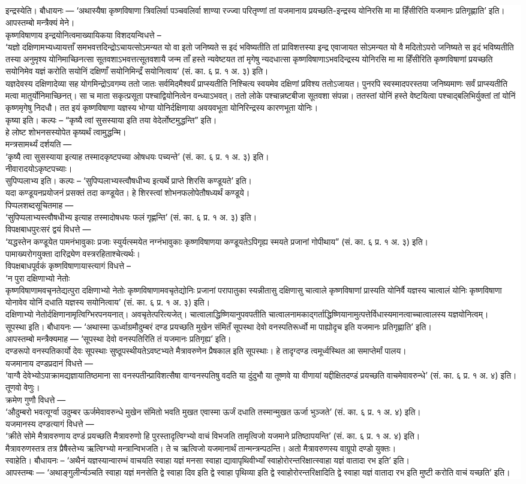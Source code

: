 इन्द्रस्येति। बौधायनः — ‘अथास्यैषा कृष्णविषाणा त्रिवलिर्वा पञ्चवलिर्वा शाण्या रज्ज्वा परितृण्णां तां यजमानाय प्रयच्छति-इन्द्रस्य योनिरसि मा मा हिँसीरिति यजमानः प्रतिगृह्णाति’ इति।  
आपस्तम्बो मन्त्रैक्यं मेने।  
कृष्णविषाणाय इन्द्रयोनित्वमाख्यायिकया विशदयन्विधत्ते –   
‘यज्ञो दक्षिणामभ्यध्यायत्ताँ समभवत्तदिन्द्रोऽचायत्सोऽमन्यत यो वा इतो जनिष्यते स इदं भविष्यतीति तां प्राविशत्तस्या इन्द्र एवाजायत सोऽमन्यत यो वै मदितोऽपरो जनिष्यते स इदं भविष्यतीति तस्या अनुमृश्य योनिमाच्छिनत्सा सूतवशाऽभवत्तत्सूतवशायै जन्म ताँ हस्ते न्यवेष्टयत तां मृगेषु न्यदधात्सा कृष्णविषाणाऽभवदिन्द्रस्य योनिरसि मा मा हिँसीरिति कृष्णविषाणां प्रयच्छति सयोनिमेव यज्ञं करोति सयोनिं दक्षिणाँ सयोनिमिन्द्रँ सयोनित्वाय’ (सं. का. ६ प्र. १ अ. ३) इति।  
यज्ञदेवस्य दक्षिणादेव्या सह योगमिन्द्रोऽवगम्य ततो जातः सर्वमिदमैश्वर्यं प्राप्स्यतीति निश्चित्य स्वयमेव दक्षिणां प्रविश्य ततोऽजायत। पुनरपि स्वस्मादपरस्तया जनिष्यमाणः सर्वं प्राप्स्यतीति मत्वा मातुर्योनिमाच्छिनत्। सा च माता सकृत्प्रसूता पश्चाद्वियोनित्वेन वन्ध्याऽभवत्। ततो लोके पश्चान्नष्टबीजा सूतवशा संपन्ना। ततस्तां योनिं हस्ते वेष्टयित्वा पश्चाद्बलिभिर्युक्तां तां योनिं कृष्णमृगेषु निदधौ। तत इयं कृष्णविषाणा यज्ञस्य भोग्या योनिर्दक्षिणाया अवयवभूता योनिरिन्द्रस्य कारणभूता योनिः।  
कृष्या इति। कल्पः – “कृष्यै त्वां सुसस्याया इति तया वेदेर्लोष्टमुद्धन्ति” इति।  
हे लोष्ट शोभनसस्योपेत कृष्यर्थं त्वामुद्धन्मि।  
मन्त्रसामर्थ्यं दर्शयति —   
‘कृष्यै त्वा सुसस्याया इत्याह तस्मादकृष्टपच्या ओषधयः पच्यन्ते’ (सं. का. ६ प्र. १ अ. ३) इति।  
नीवारादयोऽकृष्टपच्याः।  
सुपिप्पलाभ्य इति। कल्पः – ‘सुपिप्पलाभ्यस्त्वौषधीभ्य इत्यर्थे प्राप्ते शिरसि कण्डूयते’ इति।  
यदा कण्डूयनप्रयोजनं प्रसक्तं तदा कण्डूयेत। हे शिरस्त्वां शोभनफलोपेतौषध्यर्थं कण्डूये।  
पिप्पलशब्दसूचितमाह —   
‘सुपिप्पलाभ्यस्त्वौषधीभ्य इत्याह तस्मादोषधयः फलं गृह्णन्ति’ (सं. का. ६ प्र. १ अ. ३) इति।  
विपक्षबाधपुरःसरं द्वयं विधत्ते —   
‘यद्धस्तेन कण्डूयेत पामनंभावुकाः प्रजाः स्युर्यत्स्मयेत नग्नंभावुकाः कृष्णविषाणया कण्डूयतेऽपिगृह्य स्मयते प्रजानां गोपीथाय” (सं. का. ६ प्र. १ अ. ३) इति।  
पामाख्यरोगयुक्ता दारिद्र्येण वस्त्ररहिताश्चेत्यर्थः।  
विपक्षबाधपूर्वकं कृष्णविषाणायास्त्यागं विधत्ते –  
‘न पुरा दक्षिणाभ्यो नेतोः   
कृष्णविषाणामवचृनतेद्यत्पुरा दक्षिणाभ्यो नेतोः कृष्णविषाणामवचृतेद्योनिः प्रजानां परापातुका स्यन्नीतासु दक्षिणासु चात्वाले कृष्णविषाणां प्रास्यति योनिर्वै यज्ञस्य चात्वालं योनिः कृष्णविषाणा योनावेव योनिं दधाति यज्ञस्य सयोनित्वाय’ (सं. का. ६ प्र. १ अ. ३) इति।  
दक्षिणाभ्यो नेतोर्दक्षिणानामृत्विग्भिरपनयनात्। अवचृतेत्परित्यजेत्। चात्वालाद्धिष्णियानुपवपतीति चात्वालनामकाद्गर्ताद्धिष्णियानामुत्पत्तेर्विधास्यमानत्वाच्चात्वालस्य यज्ञयोनित्वम्।  
सूपस्था इति। बौधायनः — ‘अथास्मा ऊर्ध्वाग्रमौदुम्बरं दण्ड प्रयच्छति मुखेन संमितँ सूपस्था देवो वनस्पतिरूर्ध्वो मा पाह्योदृच इति यजमानः प्रतिगृह्णाति’ इति।  
आपस्तम्बो मन्त्रैक्यमाह — ‘सूपस्था देवो वनस्पतिरिति तं यजमानः प्रतिगृह्य’ इति।  
दण्डरूपो वनस्पतिकार्यो देवः सूपस्थाः सुष्ठूपस्थीयतेऽवष्टभ्यते मैत्रावरुणेन प्रैषकाल इति सूपस्थाः। हे तादृग्दण्ड त्वमूर्ध्वस्थित आ समाप्तेर्मां पालय।  
यजमानाय दण्डप्रदानं विधत्ते —   
‘वाग्वै देवेभ्योऽपाक्रामद्यज्ञायातिष्ठमाना सा वनस्पतीन्प्राविशत्सैषा वाग्वनस्पतिषु वदति या दुंदुभौ या तूष्णवे या वीणायां यद्दीक्षितदण्डं प्रयच्छति वाचमेवावरुन्धे’ (सं. का. ६ प्र. १ अ. ४) इति।  
तूणवो वेणुः।  
क्रमेण गुणौ विधत्ते —   
‘औदुम्बरो भवत्यूर्ग्वा उदुम्बर ऊर्जमेवावरुन्धे मुखेन संमितो भवति मुखत एवास्मा ऊर्जं दधाति तस्मान्मुखत ऊर्जा भुञ्जते’ (सं. का. ६ प्र. १ अ. ४) इति।  
यजमानस्य दण्डत्यागं विधत्ते —   
‘क्रीते सोमे मैत्रावरुणाय दण्डं प्रयच्छति मैत्रावरुणो हि पुरस्तादृत्विग्भ्यो वाचं विभजति तामृत्विजो यजमाने प्रतिष्ठापयन्ति’ (सं. का. ६ प्र. १ अ. ४) इति।  
मैत्रावरुणस्तत्र तत्र प्रैषैस्तेभ्य ऋत्विग्भ्यो मन्त्रान्विभजति। ते च ऋत्विजो यजमानार्थं तान्मन्त्रन्पठन्ति। अतो मैत्रावरुणस्य वाग्रूपो दण्डो युक्तः।  
स्वाहेति। बौधायनः – ‘अथैनं यज्ञस्यान्वारम्भं वाचयति स्वाहा यज्ञं मनसा स्वाहा द्यावापृथिवीभ्याँ स्वाहोरोरन्तरिक्षात्स्वाहा यज्ञं वातादा रभ इति’ इति।  
आपस्तम्बः — ‘अथाङ्गुलीर्न्यञ्चति स्वाहा यज्ञं मनसेति द्वे स्वाहा दिव इति द्वे स्वाहा पृथिव्या इति द्वे स्वाहोरोरन्तरिक्षादिति द्वे स्वाहा यज्ञं वातादा रभ इति मुष्टी करोति वाचं यच्छति’ इति।  
